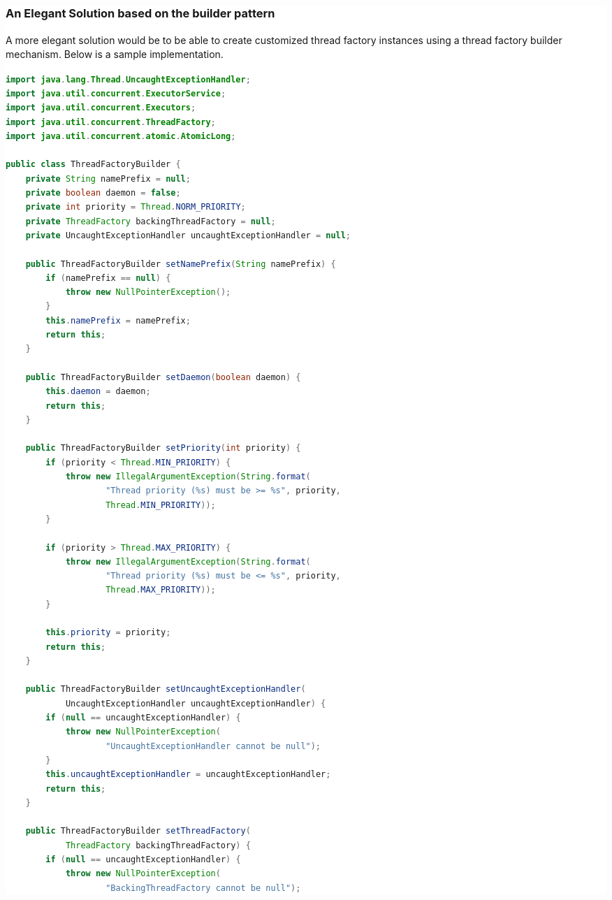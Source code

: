 ### An Elegant Solution based on the builder pattern
A more elegant solution would be to be able to create customized thread factory instances using a thread factory builder mechanism. Below is a sample implementation.

```java
import java.lang.Thread.UncaughtExceptionHandler;
import java.util.concurrent.ExecutorService;
import java.util.concurrent.Executors;
import java.util.concurrent.ThreadFactory;
import java.util.concurrent.atomic.AtomicLong;
 
public class ThreadFactoryBuilder {
    private String namePrefix = null;
    private boolean daemon = false;
    private int priority = Thread.NORM_PRIORITY;
    private ThreadFactory backingThreadFactory = null;
    private UncaughtExceptionHandler uncaughtExceptionHandler = null;
 
    public ThreadFactoryBuilder setNamePrefix(String namePrefix) {
        if (namePrefix == null) {
            throw new NullPointerException();
        }
        this.namePrefix = namePrefix;
        return this;
    }
 
    public ThreadFactoryBuilder setDaemon(boolean daemon) {
        this.daemon = daemon;
        return this;
    }
 
    public ThreadFactoryBuilder setPriority(int priority) {
        if (priority < Thread.MIN_PRIORITY) {
            throw new IllegalArgumentException(String.format(
                    "Thread priority (%s) must be >= %s", priority,
                    Thread.MIN_PRIORITY));
        }
 
        if (priority > Thread.MAX_PRIORITY) {
            throw new IllegalArgumentException(String.format(
                    "Thread priority (%s) must be <= %s", priority,
                    Thread.MAX_PRIORITY));
        }
 
        this.priority = priority;
        return this;
    }
 
    public ThreadFactoryBuilder setUncaughtExceptionHandler(
            UncaughtExceptionHandler uncaughtExceptionHandler) {
        if (null == uncaughtExceptionHandler) {
            throw new NullPointerException(
                    "UncaughtExceptionHandler cannot be null");
        }
        this.uncaughtExceptionHandler = uncaughtExceptionHandler;
        return this;
    }
 
    public ThreadFactoryBuilder setThreadFactory(
            ThreadFactory backingThreadFactory) {
        if (null == uncaughtExceptionHandler) {
            throw new NullPointerException(
                    "BackingThreadFactory cannot be null");
```